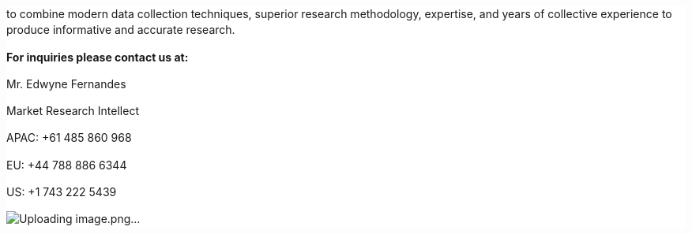 to combine modern data collection techniques, superior research methodology, expertise, and years of collective experience to produce informative and accurate research.</span></p><p><strong>For inquiries please contact us at:</strong></p><p>Mr. Edwyne Fernandes</p><p>Market Research Intellect</p><p>APAC: +61 485 860 968</p><p>EU: +44 788 886 6344</p><p>US: +1 743 222 5439</p>
![Uploading image.png…]()
